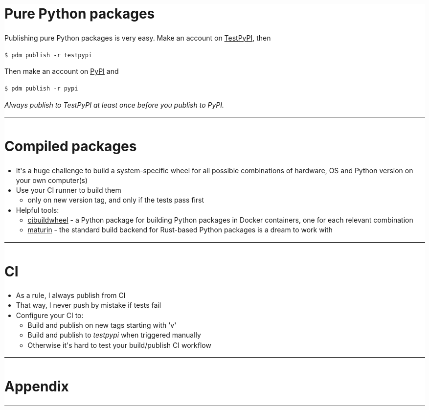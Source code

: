 
# Pure Python packages

Publishing pure Python packages is very easy. Make an account on [TestPyPI](https://test.pypi.org), then

```
$ pdm publish -r testpypi
```

Then make an account on [PyPI](https://pypi.org) and

```
$ pdm publish -r pypi
```

*Always publish to TestPyPI at least once before you publish to PyPI.*


---

# Compiled packages

- It's a huge challenge to build a system-specific wheel for all possible
  combinations of hardware, OS and Python version on your own computer(s)
- Use your CI runner to build them
    - only on new version tag, and only if the tests pass first
- Helpful tools:
    - [cibuildwheel](https://cibuildwheel.readthedocs.io/en/stable/) - a Python package for building Python packages in Docker containers, one for each relevant combination
    - [maturin](https://www.maturin.rs/) - the standard build backend for Rust-based Python packages is a dream to work with


---

# CI

- As a rule, I always publish from CI
- That way, I never push by mistake if tests fail
- Configure your CI to:
    - Build and publish on new tags starting with 'v'
    - Build and publish to *testpypi* when triggered manually
    - Otherwise it's hard to test your build/publish CI workflow


---



# Appendix


---
